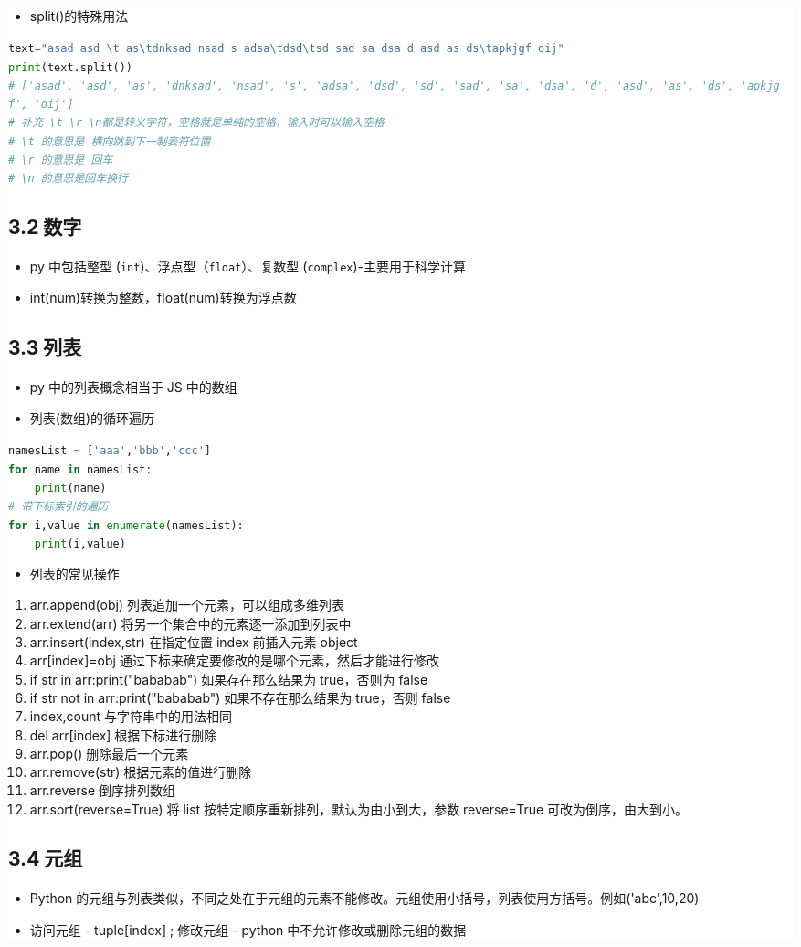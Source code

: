 - split()的特殊用法

```python
text="asad asd \t as\tdnksad nsad s adsa\tdsd\tsd sad sa dsa d asd as ds\tapkjgf oij"
print(text.split())
# ['asad', 'asd', 'as', 'dnksad', 'nsad', 's', 'adsa', 'dsd', 'sd', 'sad', 'sa', 'dsa', 'd', 'asd', 'as', 'ds', 'apkjgf', 'oij']
# 补充 \t \r \n都是转义字符，空格就是单纯的空格，输入时可以输入空格
# \t 的意思是 横向跳到下一制表符位置
# \r 的意思是 回车
# \n 的意思是回车换行
```

## 3.2 数字

- py 中包括整型 (`int`)、浮点型（`float`）、复数型 (`complex`)-主要用于科学计算

- int(num)转换为整数，float(num)转换为浮点数

## 3.3 列表

- py 中的列表概念相当于 JS 中的数组

- 列表(数组)的循环遍历

```python
namesList = ['aaa','bbb','ccc']
for name in namesList:
    print(name)
# 带下标索引的遍历
for i,value in enumerate(namesList):
    print(i,value)
```

- 列表的常见操作

1. arr.append(obj) 列表追加一个元素，可以组成多维列表
2. arr.extend(arr) 将另一个集合中的元素逐一添加到列表中
3. arr.insert(index,str) 在指定位置 index 前插入元素 object
4. arr[index]=obj 通过下标来确定要修改的是哪个元素，然后才能进行修改
5. if str in arr:print("bababab") 如果存在那么结果为 true，否则为 false
6. if str not in arr:print("bababab") 如果不存在那么结果为 true，否则 false
7. index,count 与字符串中的用法相同
8. del arr[index] 根据下标进行删除
9. arr.pop() 删除最后一个元素
10. arr.remove(str) 根据元素的值进行删除
11. arr.reverse 倒序排列数组
12. arr.sort(reverse=True) 将 list 按特定顺序重新排列，默认为由小到大，参数 reverse=True 可改为倒序，由大到小。

## 3.4 元组

- Python 的元组与列表类似，不同之处在于元组的元素不能修改。元组使用小括号，列表使用方括号。例如('abc',10,20)

- 访问元组 - tuple[index] ; 修改元组 - python 中不允许修改或删除元组的数据
